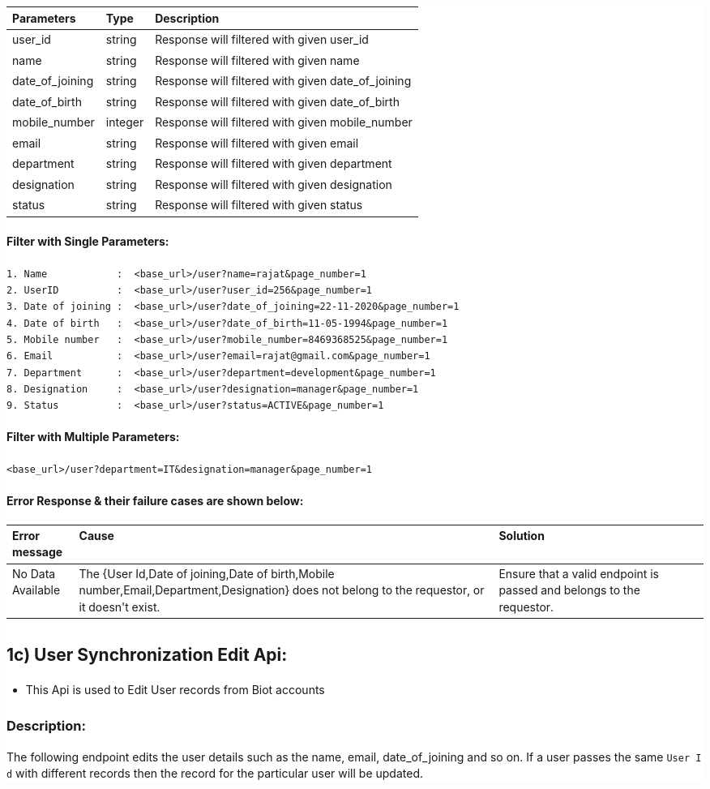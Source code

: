| Parameters | Type | Description |
| :--- | :--- | :--- |
| user_id | string | Response will filtered with given user_id  |
| name  | string | Response will filtered with given name  |
| date_of_joining | string | Response will filtered with given date_of_joining  |
| date_of_birth | string | Response will filtered with given date_of_birth |
| mobile_number | integer | Response will filtered with given mobile_number |
| email  | string | Response will filtered with given email  |
| department  | string | Response will filtered with given department  |
| designation | string | Response will filtered with given designation  |
| status | string | Response will filtered with given status  |


#### Filter with Single Parameters:
```
1. Name            :  <base_url>/user?name=rajat&page_number=1
2. UserID          :  <base_url>/user?user_id=256&page_number=1
3. Date of joining :  <base_url>/user?date_of_joining=22-11-2020&page_number=1
4. Date of birth   :  <base_url>/user?date_of_birth=11-05-1994&page_number=1
5. Mobile number   :  <base_url>/user?mobile_number=8469368525&page_number=1
6. Email           :  <base_url>/user?email=rajat@gmail.com&page_number=1 
7. Department      :  <base_url>/user?department=development&page_number=1
8. Designation     :  <base_url>/user?designation=manager&page_number=1
9. Status          :  <base_url>/user?status=ACTIVE&page_number=1

```

#### Filter with Multiple Parameters:
```
<base_url>/user?department=IT&designation=manager&page_number=1

```

#### Error Response & their failure cases are shown below:
| Error message| Cause | Solution
| :--- | :--- | :--- |
| No Data Available | The {User Id,Date of joining,Date of birth,Mobile number,Email,Department,Designation} does not belong to the requestor, or it doesn't exist. | Ensure that a valid endpoint is passed and belongs to the requestor.|



## 1c) User Synchronization Edit Api:
* This Api is used to Edit User records from Biot accounts

### Description:
The following endpoint edits the user details such as the name, email, date_of_joining and so on. If a user passes the same `User Id` with different records then the record for the particular user will be updated.
